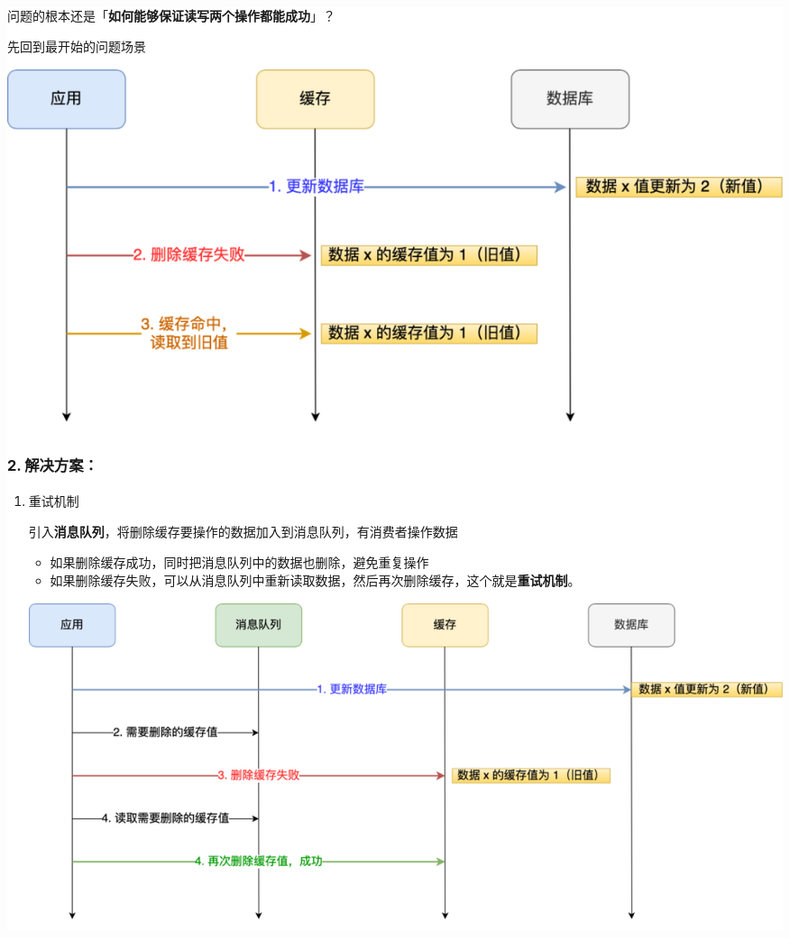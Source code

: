 问题的根本还是「**如何能够保证读写两个操作都能成功**」？

先回到最开始的问题场景

![图片](./image/fde94adae1e862565f2cf0e3cc73c4e0.png)

### 2. 解决方案：

1. 重试机制

   引入**消息队列**，将删除缓存要操作的数据加入到消息队列，有消费者操作数据

   - 如果删除缓存成功，同时把消息队列中的数据也删除，避免重复操作
   - 如果删除缓存失败，可以从消息队列中重新读取数据，然后再次删除缓存，这个就是**重试机制**。

   ![图片](./image/ef697ef6b703bdbe408757fb25f3df97.png)
